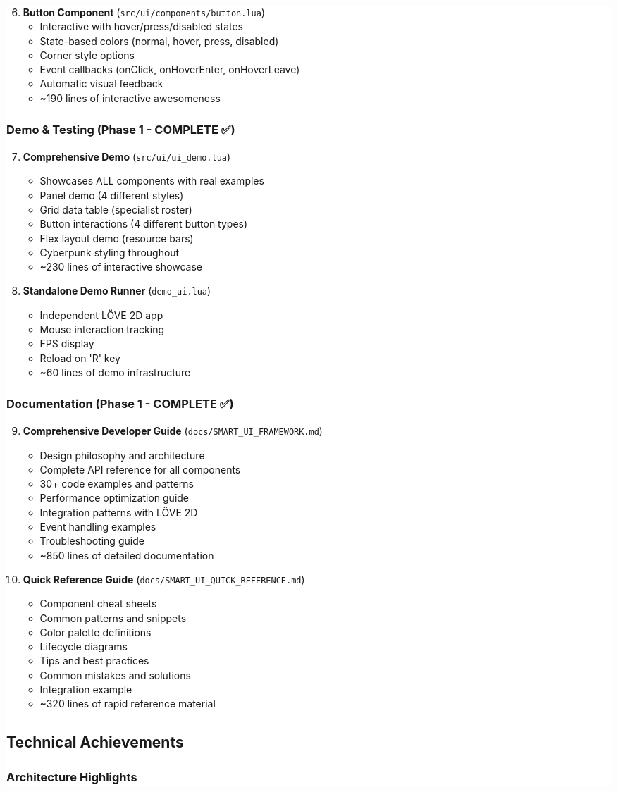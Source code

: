 6. **Button Component** (`src/ui/components/button.lua`)
   - Interactive with hover/press/disabled states
   - State-based colors (normal, hover, press, disabled)
   - Corner style options
   - Event callbacks (onClick, onHoverEnter, onHoverLeave)
   - Automatic visual feedback
   - ~190 lines of interactive awesomeness

### Demo & Testing (Phase 1 - COMPLETE ✅)

7. **Comprehensive Demo** (`src/ui/ui_demo.lua`)
   - Showcases ALL components with real examples
   - Panel demo (4 different styles)
   - Grid data table (specialist roster)
   - Button interactions (4 different button types)
   - Flex layout demo (resource bars)
   - Cyberpunk styling throughout
   - ~230 lines of interactive showcase

8. **Standalone Demo Runner** (`demo_ui.lua`)
   - Independent LÖVE 2D app
   - Mouse interaction tracking
   - FPS display
   - Reload on 'R' key
   - ~60 lines of demo infrastructure

### Documentation (Phase 1 - COMPLETE ✅)

9. **Comprehensive Developer Guide** (`docs/SMART_UI_FRAMEWORK.md`)
   - Design philosophy and architecture
   - Complete API reference for all components
   - 30+ code examples and patterns
   - Performance optimization guide
   - Integration patterns with LÖVE 2D
   - Event handling examples
   - Troubleshooting guide
   - ~850 lines of detailed documentation

10. **Quick Reference Guide** (`docs/SMART_UI_QUICK_REFERENCE.md`)
    - Component cheat sheets
    - Common patterns and snippets
    - Color palette definitions
    - Lifecycle diagrams
    - Tips and best practices
    - Common mistakes and solutions
    - Integration example
    - ~320 lines of rapid reference material

## Technical Achievements

### Architecture Highlights
